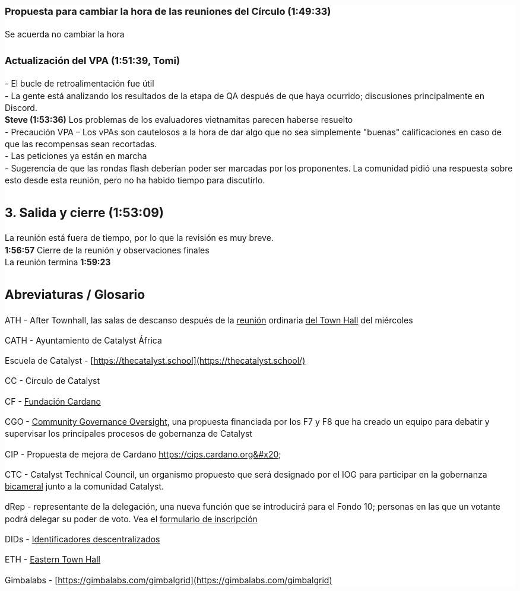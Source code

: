 ### Propuesta para cambiar la hora de las reuniones del Círculo (1:49:33)

Se acuerda no cambiar la hora

### Actualización del VPA (1:51:39, Tomi)

&#x20;\- El bucle de retroalimentación fue útil\
&#x20;\- La gente está analizando los resultados de la etapa de QA después de que haya ocurrido; discusiones principalmente en Discord.\
**Steve (1:53:36)** Los problemas de los evaluadores vietnamitas parecen haberse resuelto\
&#x20;\- Precaución VPA – Los vPAs son cautelosos a la hora de dar algo que no sea simplemente "buenas" calificaciones en caso de que las recompensas sean recortadas.\
&#x20;\- Las peticiones ya están en marcha\
&#x20;\- Sugerencia de que las rondas flash deberían poder ser marcadas por los proponentes. La comunidad pidió una respuesta sobre esto desde esta reunión, pero no ha habido tiempo para discutirlo.

## &#x20;3. Salida y cierre (1:53:09)

La reunión está fuera de tiempo, por lo que la revisión es muy breve.\
**1:56:57** Cierre de la reunión y observaciones finales\
La reunión termina **1:59:23**

## Abreviaturas / Glosario

ATH - After Townhall, las salas de descanso después de la [reunión](https://bit.ly/3rCicSR) ordinaria [del Town Hall](https://bit.ly/3rCicSR) del miércoles

CATH - Ayuntamiento de Catalyst África

Escuela de Catalyst - [https://thecatalyst.school](https://thecatalyst.school/)

CC - Círculo de Catalyst

CF - [Fundación Cardano](https://cardanofoundation.org/)

CGO - [Community Governance Oversight](https://quality-assurance-dao.gitbook.io/community-governance-oversight/), una propuesta financiada por los F7 y F8 que ha creado un equipo para debatir y supervisar los principales procesos de gobernanza de Catalyst

CIP - Propuesta de mejora de Cardano https://cips.cardano.org&#x20;

CTC - Catalyst Technical Council, un organismo propuesto que será designado por el IOG para participar en la gobernanza [bicameral](https://en.wikipedia.org/wiki/Bicameralism) junto a la comunidad Catalyst.

dRep - representante de la delegación, una nueva función que se introducirá para el Fondo 10; personas en las que un votante podrá delegar su poder de voto. Vea el [formulario de inscripción](https://docs.google.com/forms/d/e/1FAIpQLSfPSb\_cDlIxN6cnnbOrJN\_oxDBmxB3kENbsE\_\_pmMAw8yJk0w/viewform)

DIDs - [Identificadores descentralizados](https://en.wikipedia.org/wiki/Decentralized\_identifiers)

ETH - [Eastern Town Hall](https://www.youtube.com/channel/UCV2lFD4AtGRT-WIrLoX58lg)

Gimbalabs - [https://gimbalabs.com/gimbalgrid](https://gimbalabs.com/gimbalgrid)
